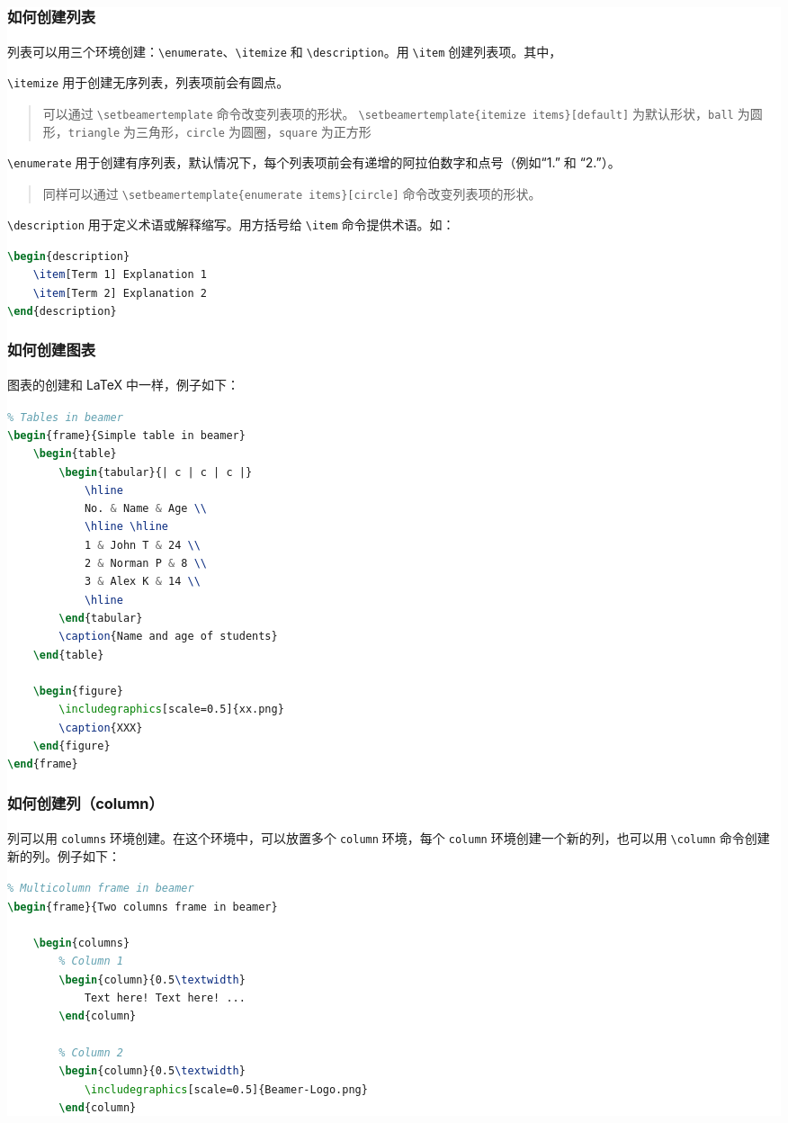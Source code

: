 ### 如何创建列表

列表可以用三个环境创建：`\enumerate`、`\itemize` 和 `\description`。用 `\item` 创建列表项。其中，

`\itemize` 用于创建无序列表，列表项前会有圆点。

> 可以通过 `\setbeamertemplate` 命令改变列表项的形状。
> `\setbeamertemplate{itemize items}[default]` 为默认形状，`ball` 为圆形，`triangle` 为三角形，`circle` 为圆圈，`square` 为正方形


`\enumerate` 用于创建有序列表，默认情况下，每个列表项前会有递增的阿拉伯数字和点号（例如“1.” 和 “2.”）。
> 同样可以通过 `\setbeamertemplate{enumerate items}[circle]` 命令改变列表项的形状。


`\description` 用于定义术语或解释缩写。用方括号给 `\item` 命令提供术语。如：
    
```latex
\begin{description}
    \item[Term 1] Explanation 1
    \item[Term 2] Explanation 2
\end{description}
```

### 如何创建图表
图表的创建和 LaTeX 中一样，例子如下：
    
```latex
% Tables in beamer
\begin{frame}{Simple table in beamer}
    \begin{table}
        \begin{tabular}{| c | c | c |}
            \hline
            No. & Name & Age \\
            \hline \hline
            1 & John T & 24 \\
            2 & Norman P & 8 \\
            3 & Alex K & 14 \\ 
            \hline
        \end{tabular}
        \caption{Name and age of students}
    \end{table}

    \begin{figure}
        \includegraphics[scale=0.5]{xx.png}
        \caption{XXX}
    \end{figure}
\end{frame}
```

### 如何创建列（column）

列可以用 `columns` 环境创建。在这个环境中，可以放置多个 `column` 环境，每个 `column` 环境创建一个新的列，也可以用 `\column` 命令创建新的列。例子如下：

```latex
% Multicolumn frame in beamer
\begin{frame}{Two columns frame in beamer}

    \begin{columns}
        % Column 1
        \begin{column}{0.5\textwidth}
            Text here! Text here! ...
        \end{column}

        % Column 2
        \begin{column}{0.5\textwidth}
            \includegraphics[scale=0.5]{Beamer-Logo.png}
        \end{column}
```